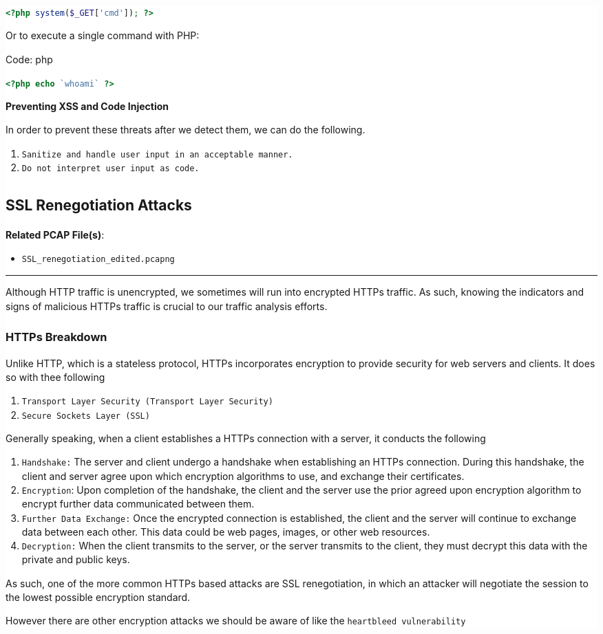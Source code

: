 ```php
<?php system($_GET['cmd']); ?>
```

Or to execute a single command with PHP:

Code: php

```php
<?php echo `whoami` ?>
```

**Preventing XSS and Code Injection**

In order to prevent these threats after we detect them, we can do the following.

1. `Sanitize and handle user input in an acceptable manner.`
2. `Do not interpret user input as code.`

## SSL Renegotiation Attacks

**Related PCAP File(s)**:

* `SSL_renegotiation_edited.pcapng`

***

Although HTTP traffic is unencrypted, we sometimes will run into encrypted HTTPs traffic. As such, knowing the indicators and signs of malicious HTTPs traffic is crucial to our traffic analysis efforts.

### HTTPs Breakdown

Unlike HTTP, which is a stateless protocol, HTTPs incorporates encryption to provide security for web servers and clients. It does so with thee following

1. `Transport Layer Security (Transport Layer Security)`
2. `Secure Sockets Layer (SSL)`

Generally speaking, when a client establishes a HTTPs connection with a server, it conducts the following

1. `Handshake:` The server and client undergo a handshake when establishing an HTTPs connection. During this handshake, the client and server agree upon which encryption algorithms to use, and exchange their certificates.
2. `Encryption`: Upon completion of the handshake, the client and the server use the prior agreed upon encryption algorithm to encrypt further data communicated between them.
3. `Further Data Exchange:` Once the encrypted connection is established, the client and the server will continue to exchange data between each other. This data could be web pages, images, or other web resources.
4. `Decryption:` When the client transmits to the server, or the server transmits to the client, they must decrypt this data with the private and public keys.

As such, one of the more common HTTPs based attacks are SSL renegotiation, in which an attacker will negotiate the session to the lowest possible encryption standard.

However there are other encryption attacks we should be aware of like the `heartbleed vulnerability`
